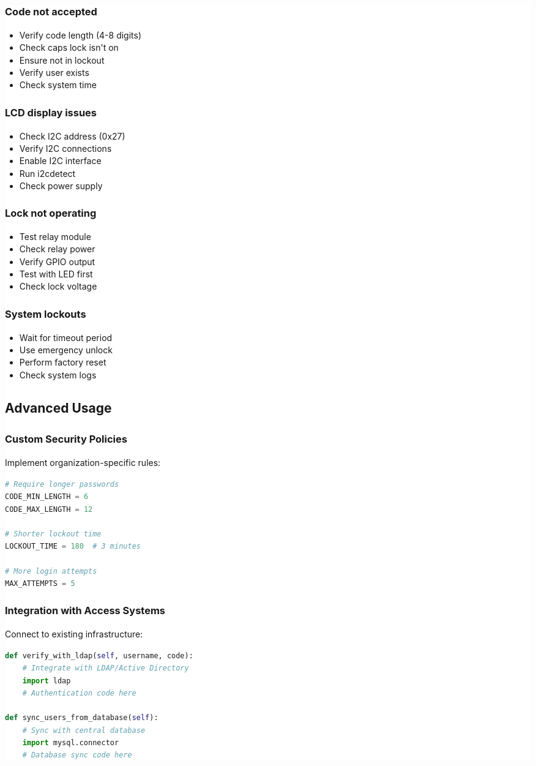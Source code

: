 ### Code not accepted
- Verify code length (4-8 digits)
- Check caps lock isn't on
- Ensure not in lockout
- Verify user exists
- Check system time

### LCD display issues
- Check I2C address (0x27)
- Verify I2C connections
- Enable I2C interface
- Run i2cdetect
- Check power supply

### Lock not operating
- Test relay module
- Check relay power
- Verify GPIO output
- Test with LED first
- Check lock voltage

### System lockouts
- Wait for timeout period
- Use emergency unlock
- Perform factory reset
- Check system logs

## Advanced Usage

### Custom Security Policies
Implement organization-specific rules:
```python
# Require longer passwords
CODE_MIN_LENGTH = 6
CODE_MAX_LENGTH = 12

# Shorter lockout time
LOCKOUT_TIME = 180  # 3 minutes

# More login attempts
MAX_ATTEMPTS = 5
```

### Integration with Access Systems
Connect to existing infrastructure:
```python
def verify_with_ldap(self, username, code):
    # Integrate with LDAP/Active Directory
    import ldap
    # Authentication code here
    
def sync_users_from_database(self):
    # Sync with central database
    import mysql.connector
    # Database sync code here
```
